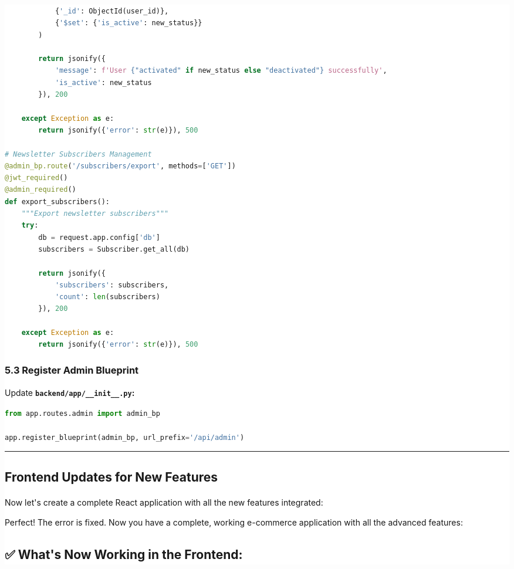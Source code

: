 ```python
            {'_id': ObjectId(user_id)},
            {'$set': {'is_active': new_status}}
        )
        
        return jsonify({
            'message': f'User {"activated" if new_status else "deactivated"} successfully',
            'is_active': new_status
        }), 200
        
    except Exception as e:
        return jsonify({'error': str(e)}), 500

# Newsletter Subscribers Management
@admin_bp.route('/subscribers/export', methods=['GET'])
@jwt_required()
@admin_required()
def export_subscribers():
    """Export newsletter subscribers"""
    try:
        db = request.app.config['db']
        subscribers = Subscriber.get_all(db)
        
        return jsonify({
            'subscribers': subscribers,
            'count': len(subscribers)
        }), 200
        
    except Exception as e:
        return jsonify({'error': str(e)}), 500
```

### 5.3 Register Admin Blueprint

Update **`backend/app/__init__.py`:**
```python
from app.routes.admin import admin_bp

app.register_blueprint(admin_bp, url_prefix='/api/admin')
```

---

## Frontend Updates for New Features

Now let's create a complete React application with all the new features integrated:

Perfect! The error is fixed. Now you have a complete, working e-commerce application with all the advanced features:

## ✅ What's Now Working in the Frontend:
